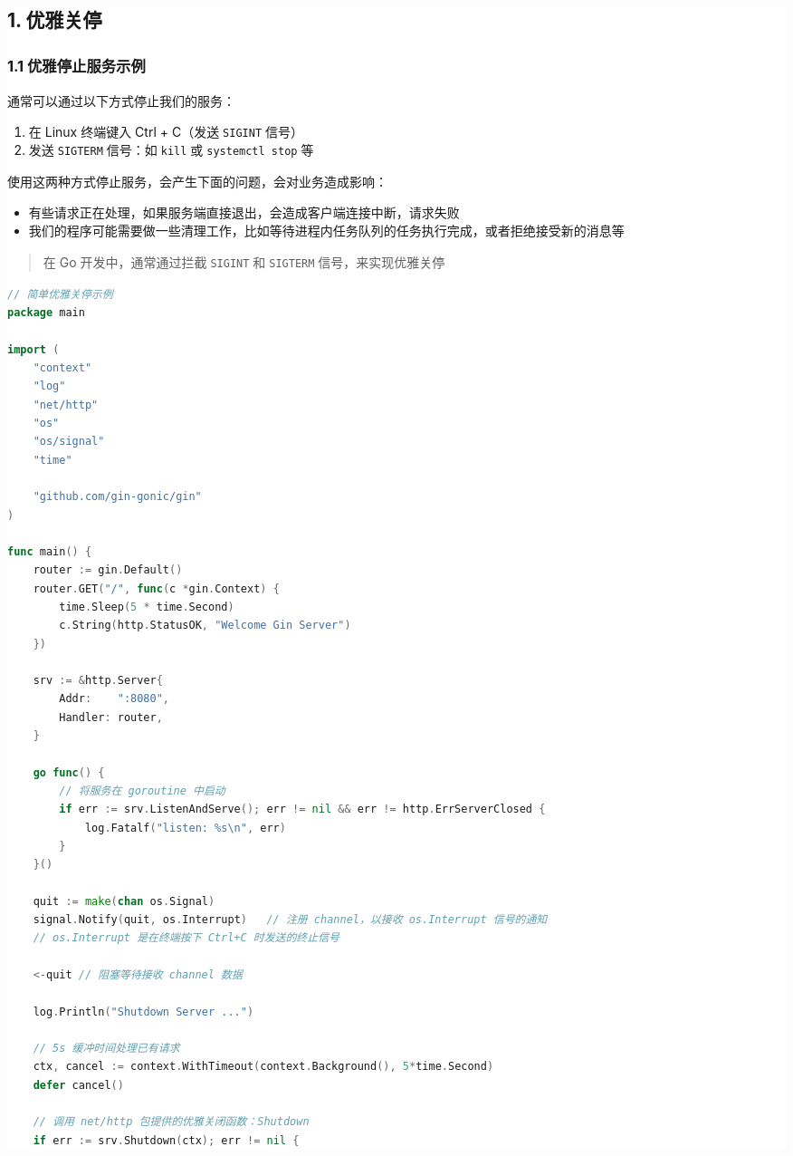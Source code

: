 ## 1. 优雅关停

### 1.1 优雅停止服务示例

通常可以通过以下方式停止我们的服务：

1. 在 Linux 终端键入 Ctrl + C（发送 `SIGINT` 信号）
2. 发送 `SIGTERM` 信号：如 `kill` 或 `systemctl stop` 等

使用这两种方式停止服务，会产生下面的问题，会对业务造成影响：

- 有些请求正在处理，如果服务端直接退出，会造成客户端连接中断，请求失败
- 我们的程序可能需要做一些清理工作，比如等待进程内任务队列的任务执行完成，或者拒绝接受新的消息等



> 在 Go 开发中，通常通过拦截 `SIGINT` 和 `SIGTERM` 信号，来实现优雅关停

```go
// 简单优雅关停示例
package main

import (
    "context"
    "log"
    "net/http"
    "os"
    "os/signal"
    "time"

    "github.com/gin-gonic/gin"
)

func main() {
    router := gin.Default()
    router.GET("/", func(c *gin.Context) {
        time.Sleep(5 * time.Second)
        c.String(http.StatusOK, "Welcome Gin Server")
    })

    srv := &http.Server{
        Addr:    ":8080",
        Handler: router,
    }

    go func() {
        // 将服务在 goroutine 中启动
        if err := srv.ListenAndServe(); err != nil && err != http.ErrServerClosed {
            log.Fatalf("listen: %s\n", err)
        }
    }()

    quit := make(chan os.Signal)
    signal.Notify(quit, os.Interrupt)	// 注册 channel，以接收 os.Interrupt 信号的通知
    // os.Interrupt 是在终端按下 Ctrl+C 时发送的终止信号
    
    <-quit // 阻塞等待接收 channel 数据
    
    log.Println("Shutdown Server ...")

    // 5s 缓冲时间处理已有请求
    ctx, cancel := context.WithTimeout(context.Background(), 5*time.Second) 
    defer cancel()
    
    // 调用 net/http 包提供的优雅关闭函数：Shutdown
    if err := srv.Shutdown(ctx); err != nil { 
```
